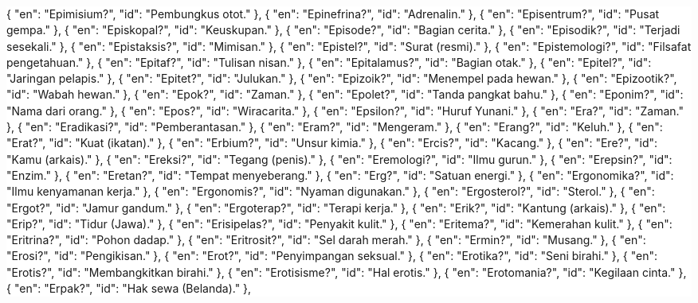   { "en": "Epimisium?", "id": "Pembungkus otot." },
  { "en": "Epinefrina?", "id": "Adrenalin." },
  { "en": "Episentrum?", "id": "Pusat gempa." },
  { "en": "Episkopal?", "id": "Keuskupan." },
  { "en": "Episode?", "id": "Bagian cerita." },
  { "en": "Episodik?", "id": "Terjadi sesekali." },
  { "en": "Epistaksis?", "id": "Mimisan." },
  { "en": "Epistel?", "id": "Surat (resmi)." },
  { "en": "Epistemologi?", "id": "Filsafat pengetahuan." },
  { "en": "Epitaf?", "id": "Tulisan nisan." },
  { "en": "Epitalamus?", "id": "Bagian otak." },
  { "en": "Epitel?", "id": "Jaringan pelapis." },
  { "en": "Epitet?", "id": "Julukan." },
  { "en": "Epizoik?", "id": "Menempel pada hewan." },
  { "en": "Epizootik?", "id": "Wabah hewan." },
  { "en": "Epok?", "id": "Zaman." },
  { "en": "Epolet?", "id": "Tanda pangkat bahu." },
  { "en": "Eponim?", "id": "Nama dari orang." },
  { "en": "Epos?", "id": "Wiracarita." },
  { "en": "Epsilon?", "id": "Huruf Yunani." },
  { "en": "Era?", "id": "Zaman." },
  { "en": "Eradikasi?", "id": "Pemberantasan." },
  { "en": "Eram?", "id": "Mengeram." },
  { "en": "Erang?", "id": "Keluh." },
  { "en": "Erat?", "id": "Kuat (ikatan)." },
  { "en": "Erbium?", "id": "Unsur kimia." },
  { "en": "Ercis?", "id": "Kacang." },
  { "en": "Ere?", "id": "Kamu (arkais)." },
  { "en": "Ereksi?", "id": "Tegang (penis)." },
  { "en": "Eremologi?", "id": "Ilmu gurun." },
  { "en": "Erepsin?", "id": "Enzim." },
  { "en": "Eretan?", "id": "Tempat menyeberang." },
  { "en": "Erg?", "id": "Satuan energi." },
  { "en": "Ergonomika?", "id": "Ilmu kenyamanan kerja." },
  { "en": "Ergonomis?", "id": "Nyaman digunakan." },
  { "en": "Ergosterol?", "id": "Sterol." },
  { "en": "Ergot?", "id": "Jamur gandum." },
  { "en": "Ergoterap?", "id": "Terapi kerja." },
  { "en": "Erik?", "id": "Kantung (arkais)." },
  { "en": "Erip?", "id": "Tidur (Jawa)." },
  { "en": "Erisipelas?", "id": "Penyakit kulit." },
  { "en": "Eritema?", "id": "Kemerahan kulit." },
  { "en": "Eritrina?", "id": "Pohon dadap." },
  { "en": "Eritrosit?", "id": "Sel darah merah." },
  { "en": "Ermin?", "id": "Musang." },
  { "en": "Erosi?", "id": "Pengikisan." },
  { "en": "Erot?", "id": "Penyimpangan seksual." },
  { "en": "Erotika?", "id": "Seni birahi." },
  { "en": "Erotis?", "id": "Membangkitkan birahi." },
  { "en": "Erotisisme?", "id": "Hal erotis." },
  { "en": "Erotomania?", "id": "Kegilaan cinta." },
  { "en": "Erpak?", "id": "Hak sewa (Belanda)." },
